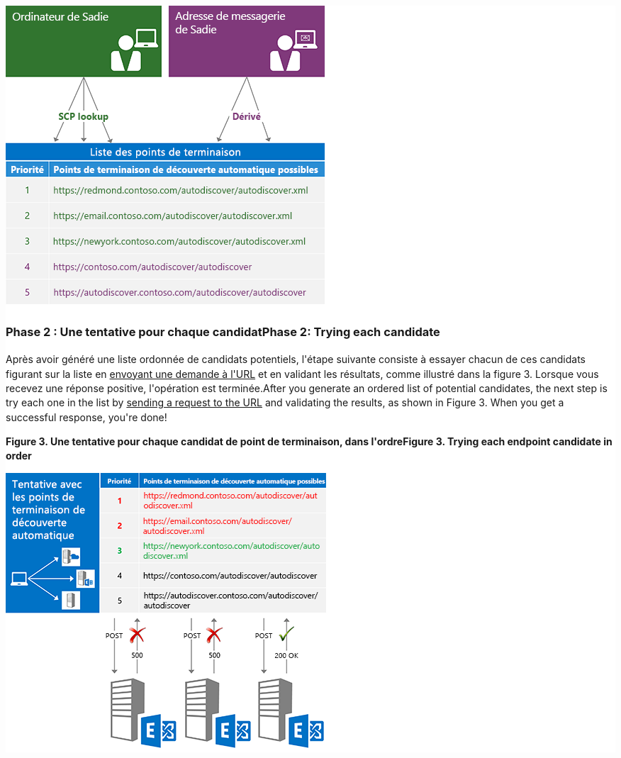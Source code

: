 ![Illustration décrivant le processus de génération d’une liste de points de terminaison de découverte automatique. Les flèches indiquent que la liste des points de terminaison est dérivée de la recherche SCP ou de l’adresse de messagerie de l’utilisateur.](media/Ex15_Autodiscover_Overview_Phase1.png)
  
### <a name="phase-2-trying-each-candidate"></a><span data-ttu-id="9c69a-140">Phase 2 : Une tentative pour chaque candidat</span><span class="sxs-lookup"><span data-stu-id="9c69a-140">Phase 2: Trying each candidate</span></span>
<span data-ttu-id="9c69a-141"><a name="bk_Phase2"> </a></span><span class="sxs-lookup"><span data-stu-id="9c69a-141"></span></span>

<span data-ttu-id="9c69a-p109">Après avoir généré une liste ordonnée de candidats potentiels, l'étape suivante consiste à essayer chacun de ces candidats figurant sur la liste en [envoyant une demande à l'URL](how-to-get-user-settings-from-exchange-by-using-autodiscover.md) et en validant les résultats, comme illustré dans la figure 3. Lorsque vous recevez une réponse positive, l'opération est terminée.</span><span class="sxs-lookup"><span data-stu-id="9c69a-p109">After you generate an ordered list of potential candidates, the next step is try each one in the list by [sending a request to the URL](how-to-get-user-settings-from-exchange-by-using-autodiscover.md) and validating the results, as shown in Figure 3. When you get a successful response, you're done!</span></span> 
  
<span data-ttu-id="9c69a-144">**Figure 3. Une tentative pour chaque candidat de point de terminaison, dans l'ordre**</span><span class="sxs-lookup"><span data-stu-id="9c69a-144">**Figure 3. Trying each endpoint candidate in order**</span></span>

![Illustration montrant que le serveur recherche chaque point de terminaison selon l’ordre de priorité, jusqu’à ce qu’il reçoive une réponse positive.](media/Ex15_Autodiscover_Overview_Phase2.png)
  